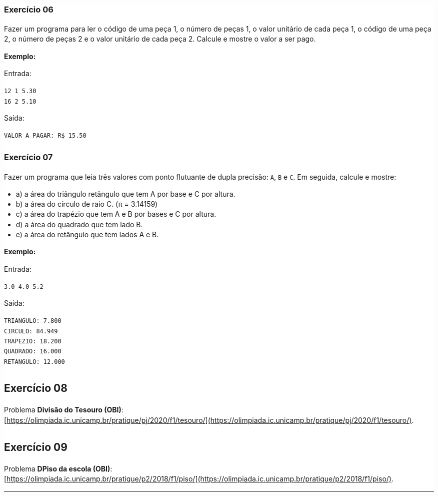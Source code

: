### Exercício 06

Fazer um programa para ler o código de uma peça 1, o número de peças 1, o valor unitário de cada peça 1, o código de uma peça 2, o número de peças 2 e o valor unitário de cada peça 2. Calcule e mostre o valor a ser pago.

**Exemplo:**

Entrada:
```
12 1 5.30  
16 2 5.10
```

Saída:
```
VALOR A PAGAR: R$ 15.50
```


### Exercício 07

Fazer um programa que leia três valores com ponto flutuante de dupla precisão: `A`, `B` e `C`. Em seguida, calcule e mostre:

- a) a área do triângulo retângulo que tem A por base e C por altura.
- b) a área do círculo de raio C. (π = 3.14159)
- c) a área do trapézio que tem A e B por bases e C por altura.
- d) a área do quadrado que tem lado B.
- e) a área do retângulo que tem lados A e B.

**Exemplo:**

Entrada:
```
3.0 4.0 5.2
```

Saída:
```
TRIANGULO: 7.800  
CIRCULO: 84.949  
TRAPEZIO: 18.200  
QUADRADO: 16.000  
RETANGULO: 12.000
```

## Exercício 08 

Problema **Divisão do Tesouro (OBI)**:  
  [https://olimpiada.ic.unicamp.br/pratique/pj/2020/f1/tesouro/](https://olimpiada.ic.unicamp.br/pratique/pj/2020/f1/tesouro/).

## Exercício 09
Problema **DPiso da escola (OBI)**:  
  [https://olimpiada.ic.unicamp.br/pratique/p2/2018/f1/piso/](https://olimpiada.ic.unicamp.br/pratique/p2/2018/f1/piso/).

---